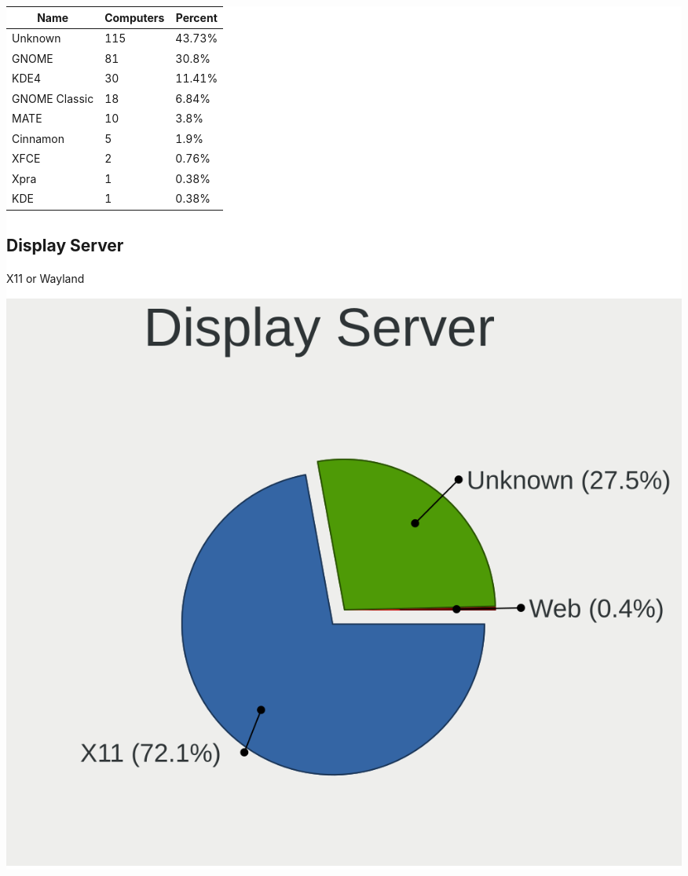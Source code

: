 | Name          | Computers | Percent |
|---------------|-----------|---------|
| Unknown       | 115       | 43.73%  |
| GNOME         | 81        | 30.8%   |
| KDE4          | 30        | 11.41%  |
| GNOME Classic | 18        | 6.84%   |
| MATE          | 10        | 3.8%    |
| Cinnamon      | 5         | 1.9%    |
| XFCE          | 2         | 0.76%   |
| Xpra          | 1         | 0.38%   |
| KDE           | 1         | 0.38%   |

Display Server
--------------

X11 or Wayland

![Display Server](./All/images/pie_chart/os_display_server.svg)
